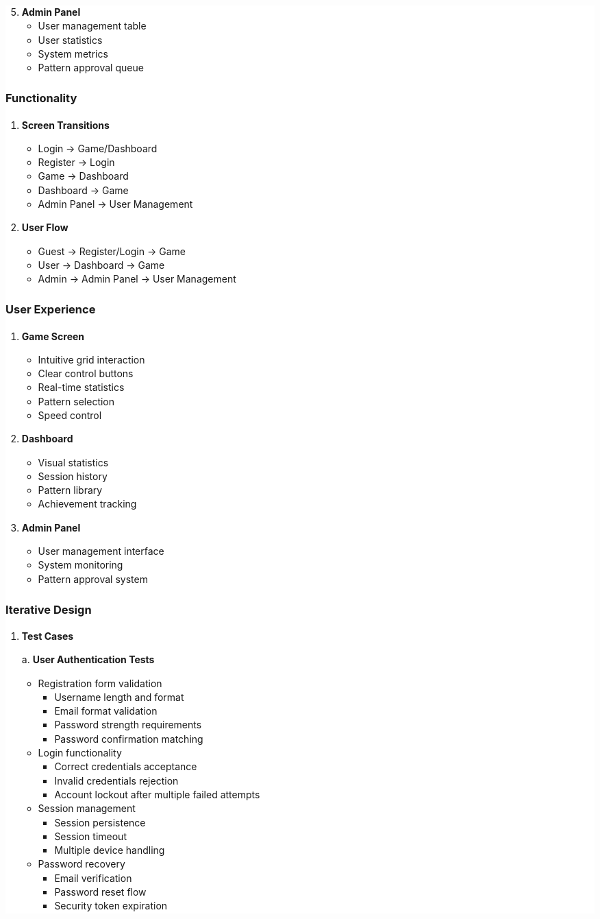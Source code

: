 5. **Admin Panel**
   - User management table
   - User statistics
   - System metrics
   - Pattern approval queue

### Functionality

1. **Screen Transitions**
   - Login → Game/Dashboard
   - Register → Login
   - Game → Dashboard
   - Dashboard → Game
   - Admin Panel → User Management

2. **User Flow**
   - Guest → Register/Login → Game
   - User → Dashboard → Game
   - Admin → Admin Panel → User Management

### User Experience

1. **Game Screen**
   - Intuitive grid interaction
   - Clear control buttons
   - Real-time statistics
   - Pattern selection
   - Speed control

2. **Dashboard**
   - Visual statistics
   - Session history
   - Pattern library
   - Achievement tracking

3. **Admin Panel**
   - User management interface
   - System monitoring
   - Pattern approval system

### Iterative Design

1. **Test Cases**

   a. **User Authentication Tests**
      - Registration form validation
         - Username length and format
         - Email format validation
         - Password strength requirements
         - Password confirmation matching
      - Login functionality
         - Correct credentials acceptance
         - Invalid credentials rejection
         - Account lockout after multiple failed attempts
      - Session management
         - Session persistence
         - Session timeout
         - Multiple device handling
      - Password recovery
         - Email verification
         - Password reset flow
         - Security token expiration
